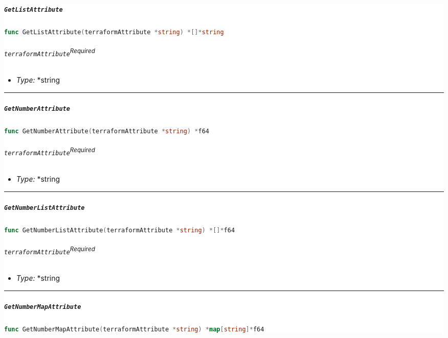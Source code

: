 
##### `GetListAttribute` <a name="GetListAttribute" id="@cdktf/provider-ionoscloud.firewall.FirewallTimeoutsOutputReference.getListAttribute"></a>

```go
func GetListAttribute(terraformAttribute *string) *[]*string
```

###### `terraformAttribute`<sup>Required</sup> <a name="terraformAttribute" id="@cdktf/provider-ionoscloud.firewall.FirewallTimeoutsOutputReference.getListAttribute.parameter.terraformAttribute"></a>

- *Type:* *string

---

##### `GetNumberAttribute` <a name="GetNumberAttribute" id="@cdktf/provider-ionoscloud.firewall.FirewallTimeoutsOutputReference.getNumberAttribute"></a>

```go
func GetNumberAttribute(terraformAttribute *string) *f64
```

###### `terraformAttribute`<sup>Required</sup> <a name="terraformAttribute" id="@cdktf/provider-ionoscloud.firewall.FirewallTimeoutsOutputReference.getNumberAttribute.parameter.terraformAttribute"></a>

- *Type:* *string

---

##### `GetNumberListAttribute` <a name="GetNumberListAttribute" id="@cdktf/provider-ionoscloud.firewall.FirewallTimeoutsOutputReference.getNumberListAttribute"></a>

```go
func GetNumberListAttribute(terraformAttribute *string) *[]*f64
```

###### `terraformAttribute`<sup>Required</sup> <a name="terraformAttribute" id="@cdktf/provider-ionoscloud.firewall.FirewallTimeoutsOutputReference.getNumberListAttribute.parameter.terraformAttribute"></a>

- *Type:* *string

---

##### `GetNumberMapAttribute` <a name="GetNumberMapAttribute" id="@cdktf/provider-ionoscloud.firewall.FirewallTimeoutsOutputReference.getNumberMapAttribute"></a>

```go
func GetNumberMapAttribute(terraformAttribute *string) *map[string]*f64
```
